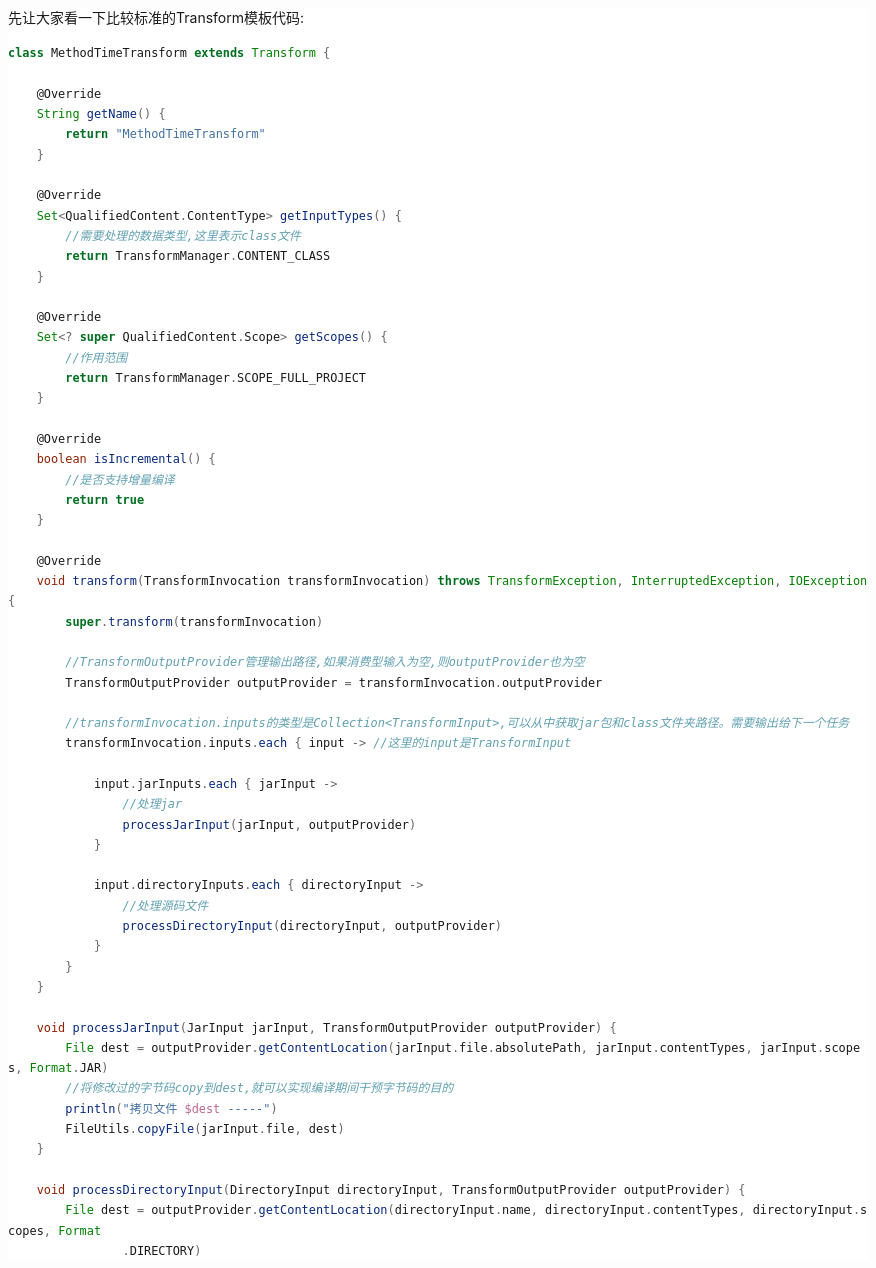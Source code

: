 先让大家看一下比较标准的Transform模板代码:

```groovy
class MethodTimeTransform extends Transform {

    @Override
    String getName() {
        return "MethodTimeTransform"
    }

    @Override
    Set<QualifiedContent.ContentType> getInputTypes() {
        //需要处理的数据类型,这里表示class文件
        return TransformManager.CONTENT_CLASS
    }

    @Override
    Set<? super QualifiedContent.Scope> getScopes() {
        //作用范围
        return TransformManager.SCOPE_FULL_PROJECT
    }

    @Override
    boolean isIncremental() {
        //是否支持增量编译
        return true
    }

    @Override
    void transform(TransformInvocation transformInvocation) throws TransformException, InterruptedException, IOException {
        super.transform(transformInvocation)

        //TransformOutputProvider管理输出路径,如果消费型输入为空,则outputProvider也为空
        TransformOutputProvider outputProvider = transformInvocation.outputProvider

        //transformInvocation.inputs的类型是Collection<TransformInput>,可以从中获取jar包和class文件夹路径。需要输出给下一个任务
        transformInvocation.inputs.each { input -> //这里的input是TransformInput

            input.jarInputs.each { jarInput ->
                //处理jar
                processJarInput(jarInput, outputProvider)
            }

            input.directoryInputs.each { directoryInput ->
                //处理源码文件
                processDirectoryInput(directoryInput, outputProvider)
            }
        }
    }

    void processJarInput(JarInput jarInput, TransformOutputProvider outputProvider) {
        File dest = outputProvider.getContentLocation(jarInput.file.absolutePath, jarInput.contentTypes, jarInput.scopes, Format.JAR)
        //将修改过的字节码copy到dest,就可以实现编译期间干预字节码的目的
        println("拷贝文件 $dest -----")
        FileUtils.copyFile(jarInput.file, dest)
    }

    void processDirectoryInput(DirectoryInput directoryInput, TransformOutputProvider outputProvider) {
        File dest = outputProvider.getContentLocation(directoryInput.name, directoryInput.contentTypes, directoryInput.scopes, Format
                .DIRECTORY)
```